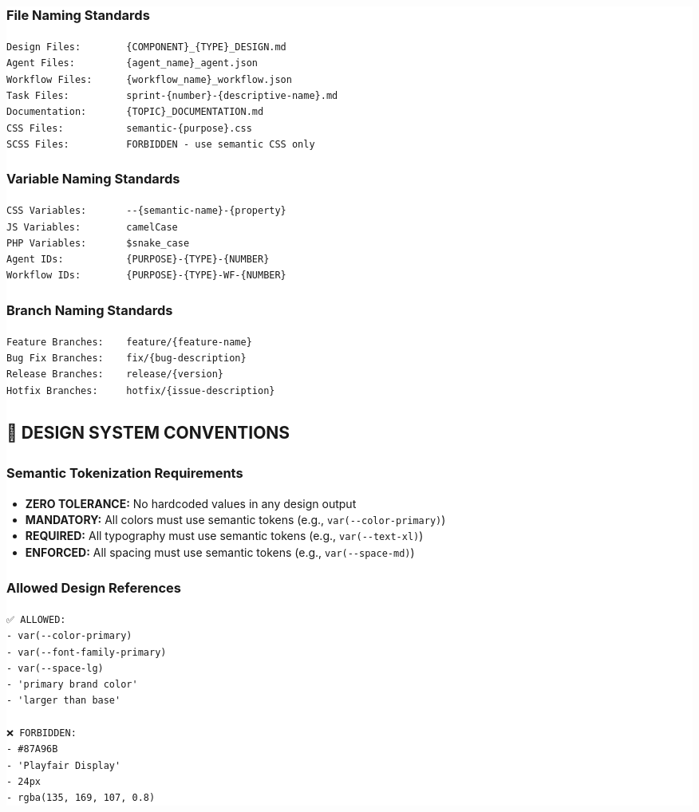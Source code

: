 ### File Naming Standards
```
Design Files:        {COMPONENT}_{TYPE}_DESIGN.md
Agent Files:         {agent_name}_agent.json
Workflow Files:      {workflow_name}_workflow.json
Task Files:          sprint-{number}-{descriptive-name}.md
Documentation:       {TOPIC}_DOCUMENTATION.md
CSS Files:           semantic-{purpose}.css
SCSS Files:          FORBIDDEN - use semantic CSS only
```

### Variable Naming Standards
```
CSS Variables:       --{semantic-name}-{property}
JS Variables:        camelCase
PHP Variables:       $snake_case
Agent IDs:           {PURPOSE}-{TYPE}-{NUMBER}
Workflow IDs:        {PURPOSE}-{TYPE}-WF-{NUMBER}
```

### Branch Naming Standards
```
Feature Branches:    feature/{feature-name}
Bug Fix Branches:    fix/{bug-description}
Release Branches:    release/{version}
Hotfix Branches:     hotfix/{issue-description}
```

## 🎨 DESIGN SYSTEM CONVENTIONS

### Semantic Tokenization Requirements
- **ZERO TOLERANCE:** No hardcoded values in any design output
- **MANDATORY:** All colors must use semantic tokens (e.g., `var(--color-primary)`)
- **REQUIRED:** All typography must use semantic tokens (e.g., `var(--text-xl)`)
- **ENFORCED:** All spacing must use semantic tokens (e.g., `var(--space-md)`)

### Allowed Design References
```
✅ ALLOWED:
- var(--color-primary)
- var(--font-family-primary)
- var(--space-lg)
- 'primary brand color'
- 'larger than base'

❌ FORBIDDEN:
- #87A96B
- 'Playfair Display'
- 24px
- rgba(135, 169, 107, 0.8)
```
